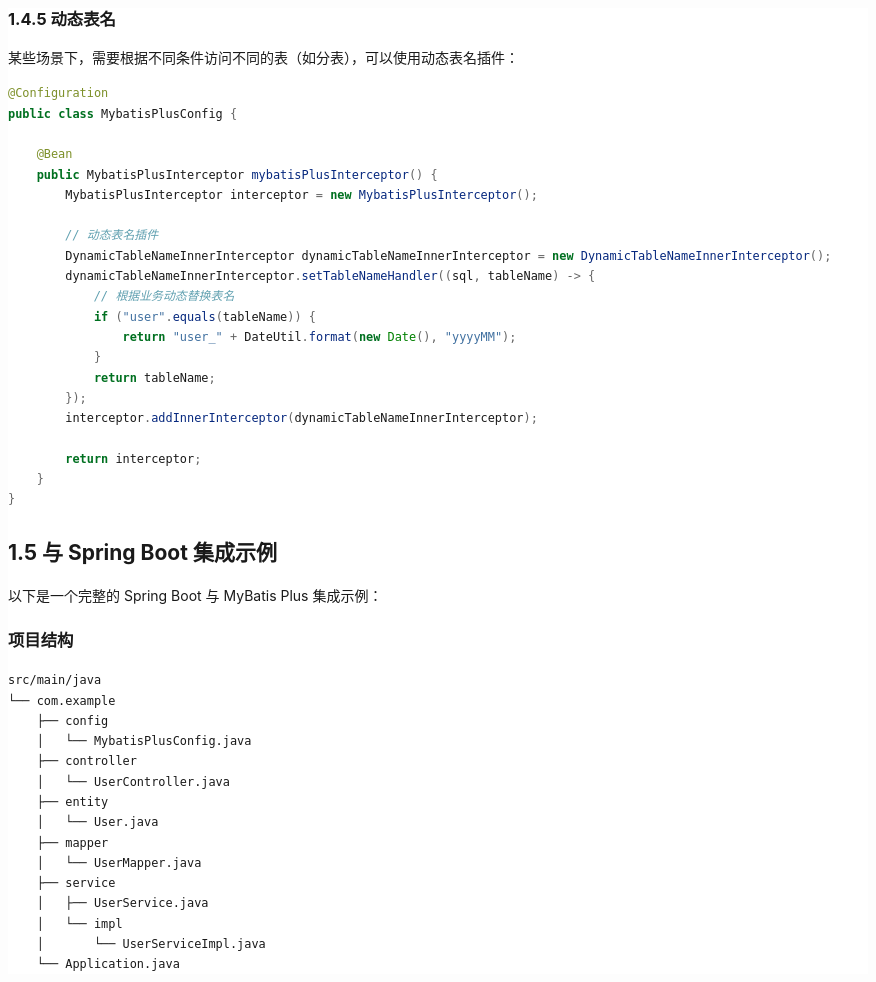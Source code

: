 
### 1.4.5 动态表名

某些场景下，需要根据不同条件访问不同的表（如分表），可以使用动态表名插件：

```java
@Configuration
public class MybatisPlusConfig {

    @Bean
    public MybatisPlusInterceptor mybatisPlusInterceptor() {
        MybatisPlusInterceptor interceptor = new MybatisPlusInterceptor();

        // 动态表名插件
        DynamicTableNameInnerInterceptor dynamicTableNameInnerInterceptor = new DynamicTableNameInnerInterceptor();
        dynamicTableNameInnerInterceptor.setTableNameHandler((sql, tableName) -> {
            // 根据业务动态替换表名
            if ("user".equals(tableName)) {
                return "user_" + DateUtil.format(new Date(), "yyyyMM");
            }
            return tableName;
        });
        interceptor.addInnerInterceptor(dynamicTableNameInnerInterceptor);

        return interceptor;
    }
}
```

## 1.5 与 Spring Boot 集成示例

以下是一个完整的 Spring Boot 与 MyBatis Plus 集成示例：

### 项目结构

```
src/main/java
└── com.example
    ├── config
    │   └── MybatisPlusConfig.java
    ├── controller
    │   └── UserController.java
    ├── entity
    │   └── User.java
    ├── mapper
    │   └── UserMapper.java
    ├── service
    │   ├── UserService.java
    │   └── impl
    │       └── UserServiceImpl.java
    └── Application.java
```
